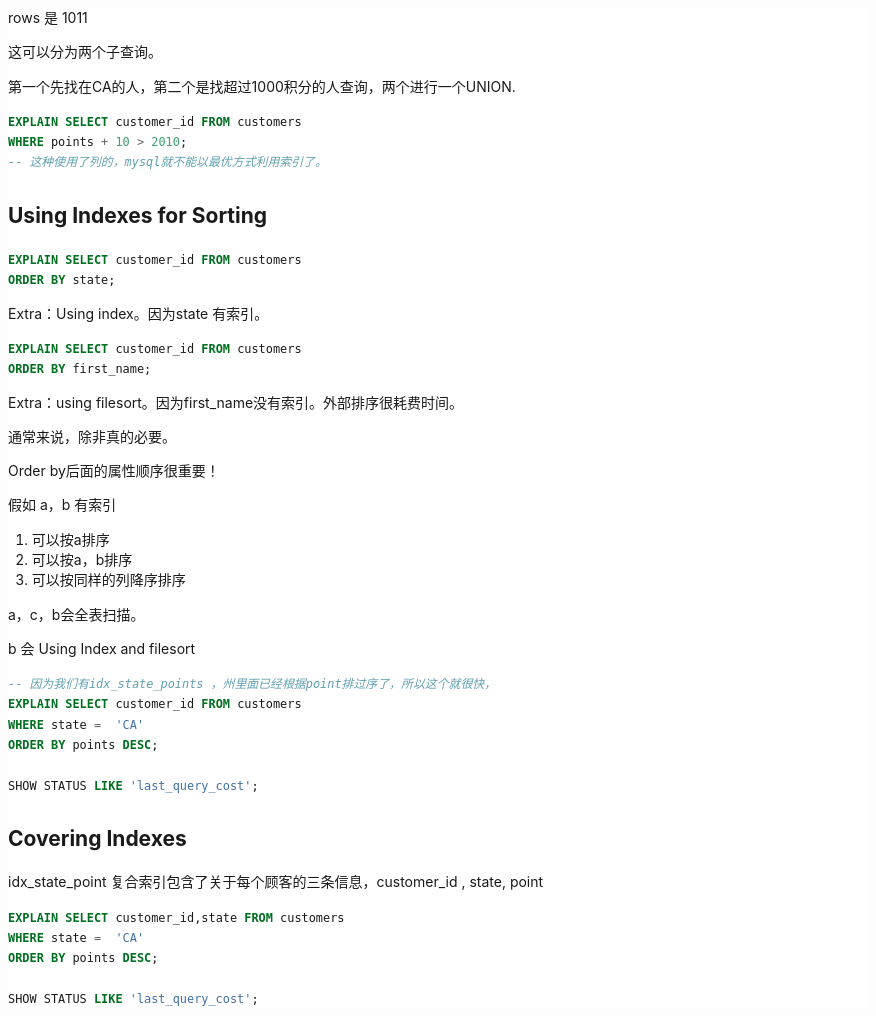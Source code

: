 rows 是 1011

这可以分为两个子查询。

第一个先找在CA的人，第二个是找超过1000积分的人查询，两个进行一个UNION.

```sql
EXPLAIN SELECT customer_id FROM customers
WHERE points + 10 > 2010;
-- 这种使用了列的，mysql就不能以最优方式利用索引了。
```

## Using Indexes for Sorting

```sql
EXPLAIN SELECT customer_id FROM customers
ORDER BY state;
```

Extra：Using index。因为state 有索引。

```sql
EXPLAIN SELECT customer_id FROM customers
ORDER BY first_name;
```

Extra：using filesort。因为first_name没有索引。外部排序很耗费时间。

通常来说，除非真的必要。

Order by后面的属性顺序很重要！ 

假如 a，b 有索引

1. 可以按a排序
2. 可以按a，b排序
3. 可以按同样的列降序排序

a，c，b会全表扫描。

b 会 Using Index and  filesort

```sql
-- 因为我们有idx_state_points ，州里面已经根据point排过序了，所以这个就很快，
EXPLAIN SELECT customer_id FROM customers
WHERE state =  'CA'
ORDER BY points DESC;

SHOW STATUS LIKE 'last_query_cost';
```

## Covering Indexes

idx_state_point 复合索引包含了关于每个顾客的三条信息，customer_id , state, point

```sql
EXPLAIN SELECT customer_id,state FROM customers
WHERE state =  'CA'
ORDER BY points DESC;

SHOW STATUS LIKE 'last_query_cost';
```
